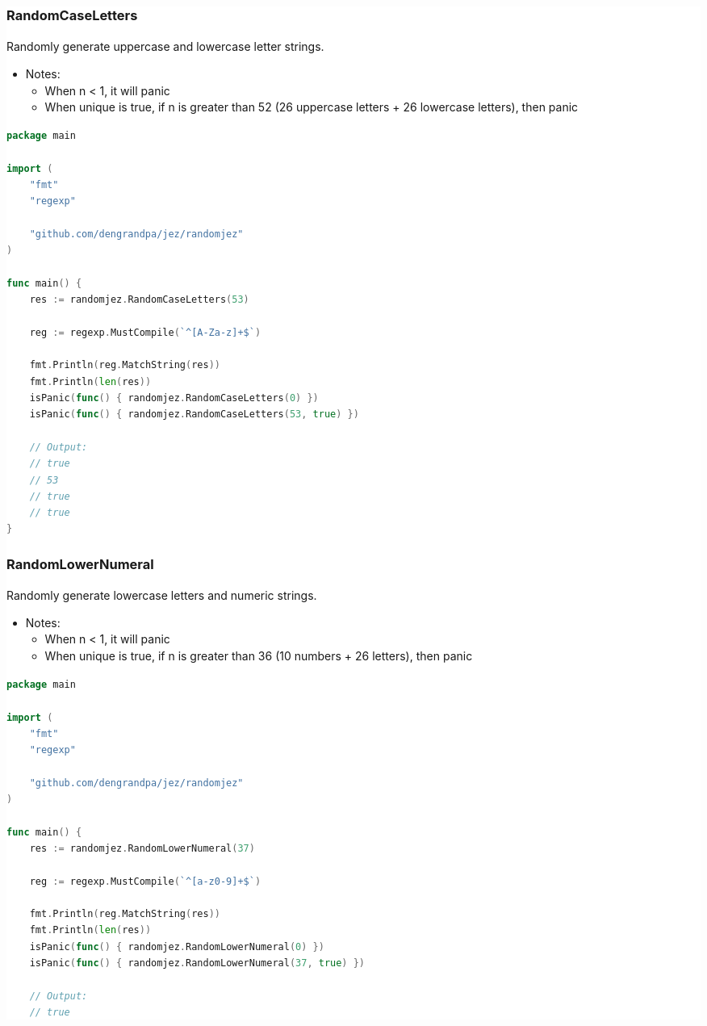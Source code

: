 ### RandomCaseLetters
Randomly generate uppercase and lowercase letter strings.

- Notes:
  - When n < 1, it will panic
  - When unique is true, if n is greater than 52 (26 uppercase letters + 26 lowercase letters), then panic

```go
package main

import (
	"fmt"
	"regexp"
	
	"github.com/dengrandpa/jez/randomjez"
)

func main() {
	res := randomjez.RandomCaseLetters(53)

	reg := regexp.MustCompile(`^[A-Za-z]+$`)

	fmt.Println(reg.MatchString(res))
	fmt.Println(len(res))
	isPanic(func() { randomjez.RandomCaseLetters(0) })
	isPanic(func() { randomjez.RandomCaseLetters(53, true) })

	// Output:
	// true
	// 53
	// true
	// true
}
```

### RandomLowerNumeral
Randomly generate lowercase letters and numeric strings.

- Notes:
  - When n < 1, it will panic
  - When unique is true, if n is greater than 36 (10 numbers + 26 letters), then panic

```go
package main

import (
	"fmt"
	"regexp"
	
	"github.com/dengrandpa/jez/randomjez"
)

func main() {
	res := randomjez.RandomLowerNumeral(37)

	reg := regexp.MustCompile(`^[a-z0-9]+$`)

	fmt.Println(reg.MatchString(res))
	fmt.Println(len(res))
	isPanic(func() { randomjez.RandomLowerNumeral(0) })
	isPanic(func() { randomjez.RandomLowerNumeral(37, true) })

	// Output:
	// true
```